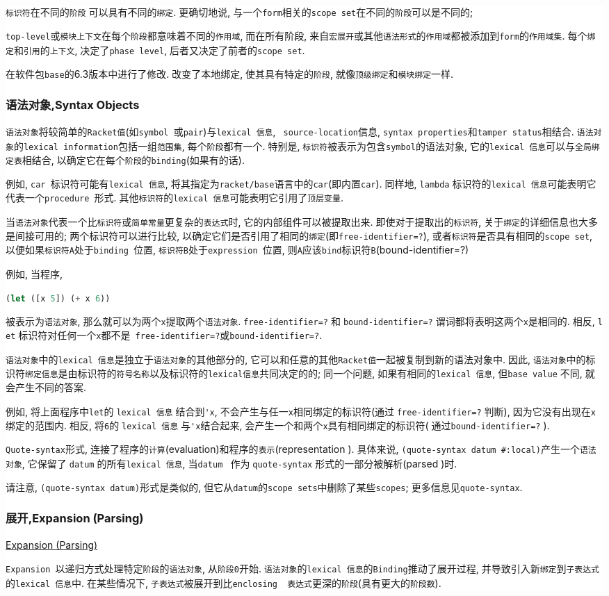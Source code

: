 `标识符`在不同的`阶段` 可以具有不同的`绑定`.
更确切地说, 与一个`form`相关的`scope set`在不同的`阶段`可以是不同的;

`top-level`或`模块上下文`在每个`阶段`都意味着不同的`作用域`,
而在所有阶段, 来自`宏展开`或其他`语法形式`的`作用域`都被添加到`form`的`作用域集`.
每个`绑定`和`引用`的`上下文`, 决定了`phase level`, 后者又决定了前者的`scope set`.

在软件包`base`的6.3版本中进行了修改. 改变了本地绑定, 使其具有特定的`阶段`, 就像`顶级绑定`和`模块绑定`一样.

### 语法对象,Syntax Objects

`语法对象`将较简单的`Racket值`(如`symbol `或`pair`)与`lexical 信息`, ` source-location`信息, `syntax properties`和`tamper status`相结合.
`语法对象`的`lexical information`包括一组`范围集`, 每个`阶段`都有一个.
特别是, `标识符`被表示为包含`symbol`的语法对象, 它的`lexical 信息`可以与`全局绑定表`相结合, 以确定它在每个`阶段`的`binding`(如果有的话).

例如, `car `标识符可能有`lexical 信息`, 将其指定为`racket/base`语言中的`car`(即内置`car`).
同样地, `lambda` 标识符的`lexical 信息`可能表明它代表一个`procedure `形式.
其他`标识符`的`lexical 信息`可能表明它引用了`顶层变量`.

当`语法对象`代表一个比`标识符`或`简单常量`更复杂的`表达式`时, 它的内部组件可以被提取出来.
即使对于提取出的`标识符`, 关于`绑定`的详细信息也大多是间接可用的;
两个标识符可以进行比较, 以确定它们是否引用了相同的`绑定`(即`free-identifier=?`),
或者`标识符`是否具有相同的`scope set`, 以便如果`标识符A`处于`binding `位置,
`标识符B`处于`expression `位置, 则`A`应该`bind`标识符`B`(bound-identifier=?)

例如, 当程序,

```lisp
(let ([x 5]) (+ x 6))
```

被表示为`语法对象`, 那么就可以为两个`x`提取两个`语法对象`.
`free-identifier=?` 和 `bound-identifier=?` 谓词都将表明这两个`x`是相同的.
相反, `let` 标识符对任何一个`x`都不是` free-identifier=?`或`bound-identifier=?`.

`语法对象`中的`lexical 信息`是独立于`语法对象`的其他部分的, 它可以和任意的其他`Racket值`一起被复制到新的语法对象中.
因此, `语法对象`中的标识符`绑定信息`是由标识符的`符号名称`以及标识符的`lexical信息`共同决定的的;
同一个问题, 如果有相同的`lexical 信息`, 但`base value` 不同, 就会产生不同的答案.

例如, 将上面程序中`let`的 `lexical 信息` 结合到`'x`, 不会产生与任一`x`相同绑定的标识符(通过 `free-identifier=?` 判断),
因为它没有出现在`x`绑定的范围内.
相反, 将`6`的 `lexical 信息` 与`'x`结合起来, 会产生一个和两个`x`具有相同绑定的标识符( 通过`bound-identifier=?` ).

`Quote-syntax`形式, 连接了程序的`计算`(evaluation)和程序的`表示`(representation ).
具体来说, `(quote-syntax datum #:local)`产生一个`语法对象`, 它保留了 `datum` 的所有`lexical 信息`,
当`datum ` 作为 `quote-syntax` 形式的一部分被解析(parsed )时.

请注意, `(quote-syntax datum)`形式是类似的, 但它从`datum`的`scope sets`中删除了某些`scopes`;
更多信息见`quote-syntax`.

### 展开,Expansion (Parsing)

[Expansion (Parsing)](https://docs.racket-lang.org/reference/syntax-model.html#%28part._fully-expanded%29)

`Expansion `以递归方式处理特定`阶段`的`语法对象`, 从`阶段0`开始.
`语法对象`的`lexical 信息`的`Binding`推动了展开过程, 并导致引入新`绑定`到`子表达式`的`lexical 信息`中.
在某些情况下, `子表达式`被展开到比`enclosing  表达式`更深的`阶段`(具有更大的`阶段数`).
